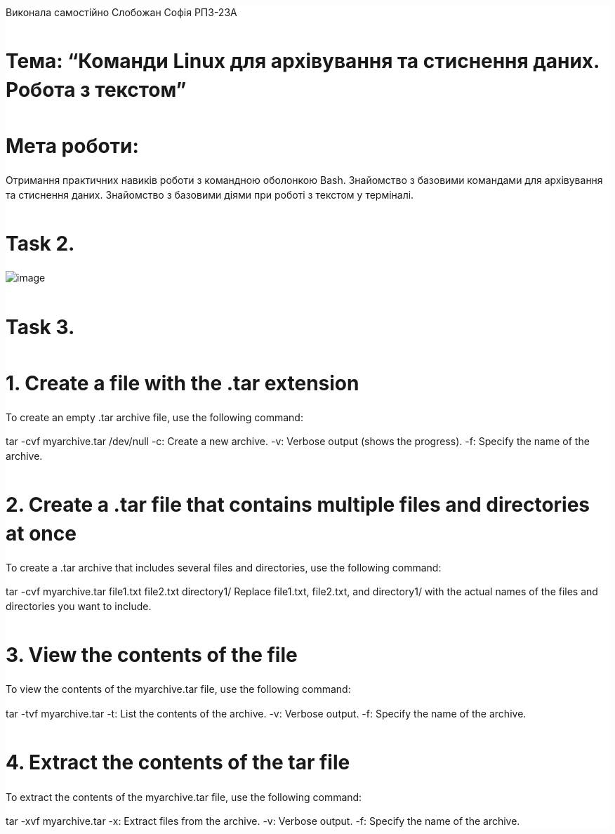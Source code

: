 Виконала самостійно Слобожан Софія РПЗ-23А
# Тема: “Команди Linux для архівування та стиснення даних. Робота з текстом”

# Мета роботи: 
Отримання практичних навиків роботи з командною оболонкою Bash.
Знайомство з базовими командами для архівування та стиснення даних.
Знайомство з базовими діями при роботі з текстом у терміналі.
 # Task 2. 
   
![image](https://github.com/user-attachments/assets/f20c89f4-e7c7-4593-99d1-f07ade90b5aa)


# Task 3.

# 1. Create a file with the .tar extension

To create an empty .tar archive file, use the following command:

  tar -cvf myarchive.tar /dev/null
    -c: Create a new archive.
    -v: Verbose output (shows the progress).
    -f: Specify the name of the archive.
# 2. Create a .tar file that contains multiple files and directories at once
To create a .tar archive that includes several files and directories, use the following command:

tar -cvf myarchive.tar file1.txt file2.txt directory1/
Replace file1.txt, file2.txt, and directory1/ with the actual names of the files and directories you want to include.

# 3. View the contents of the file
To view the contents of the myarchive.tar file, use the following command:

  tar -tvf myarchive.tar
    -t: List the contents of the archive.
    -v: Verbose output.
    -f: Specify the name of the archive.

# 4. Extract the contents of the tar file
To extract the contents of the myarchive.tar file, use the following command:

  tar -xvf myarchive.tar
    -x: Extract files from the archive.
    -v: Verbose output.
    -f: Specify the name of the archive.
